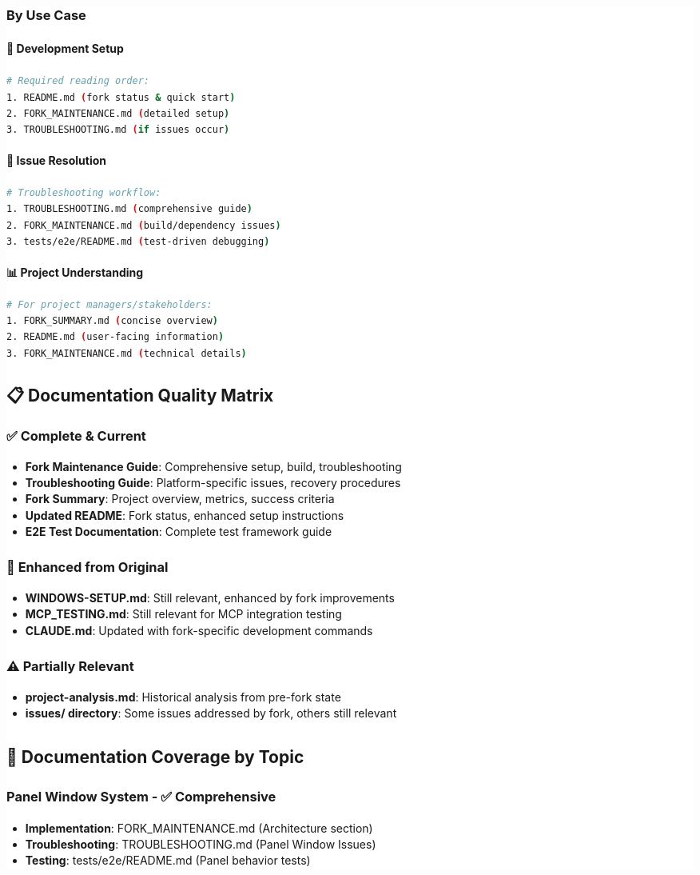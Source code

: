 ### **By Use Case**

#### 🔧 **Development Setup**
```bash
# Required reading order:
1. README.md (fork status & quick start)
2. FORK_MAINTENANCE.md (detailed setup)
3. TROUBLESHOOTING.md (if issues occur)
```

#### 🐛 **Issue Resolution**
```bash
# Troubleshooting workflow:
1. TROUBLESHOOTING.md (comprehensive guide)
2. FORK_MAINTENANCE.md (build/dependency issues)
3. tests/e2e/README.md (test-driven debugging)
```

#### 📊 **Project Understanding**
```bash
# For project managers/stakeholders:
1. FORK_SUMMARY.md (concise overview)
2. README.md (user-facing information)  
3. FORK_MAINTENANCE.md (technical details)
```

## 📋 Documentation Quality Matrix

### ✅ **Complete & Current**
- **Fork Maintenance Guide**: Comprehensive setup, build, troubleshooting
- **Troubleshooting Guide**: Platform-specific issues, recovery procedures
- **Fork Summary**: Project overview, metrics, success criteria
- **Updated README**: Fork status, enhanced setup instructions
- **E2E Test Documentation**: Complete test framework guide

### 🔄 **Enhanced from Original**
- **WINDOWS-SETUP.md**: Still relevant, enhanced by fork improvements
- **MCP_TESTING.md**: Still relevant for MCP integration testing
- **CLAUDE.md**: Updated with fork-specific development commands

### ⚠️ **Partially Relevant**
- **project-analysis.md**: Historical analysis from pre-fork state
- **issues/ directory**: Some issues addressed by fork, others still relevant

## 🎯 Documentation Coverage by Topic

### **Panel Window System** - ✅ **Comprehensive**
- **Implementation**: FORK_MAINTENANCE.md (Architecture section)
- **Troubleshooting**: TROUBLESHOOTING.md (Panel Window Issues)
- **Testing**: tests/e2e/README.md (Panel behavior tests)
